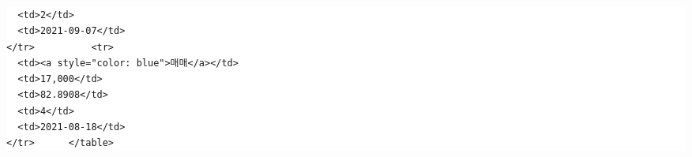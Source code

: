       <td>2</td>
      <td>2021-09-07</td>
    </tr>          <tr>
      <td><a style="color: blue">매매</a></td>
      <td>17,000</td>
      <td>82.8908</td>
      <td>4</td>
      <td>2021-08-18</td>
    </tr>      </table>
    

